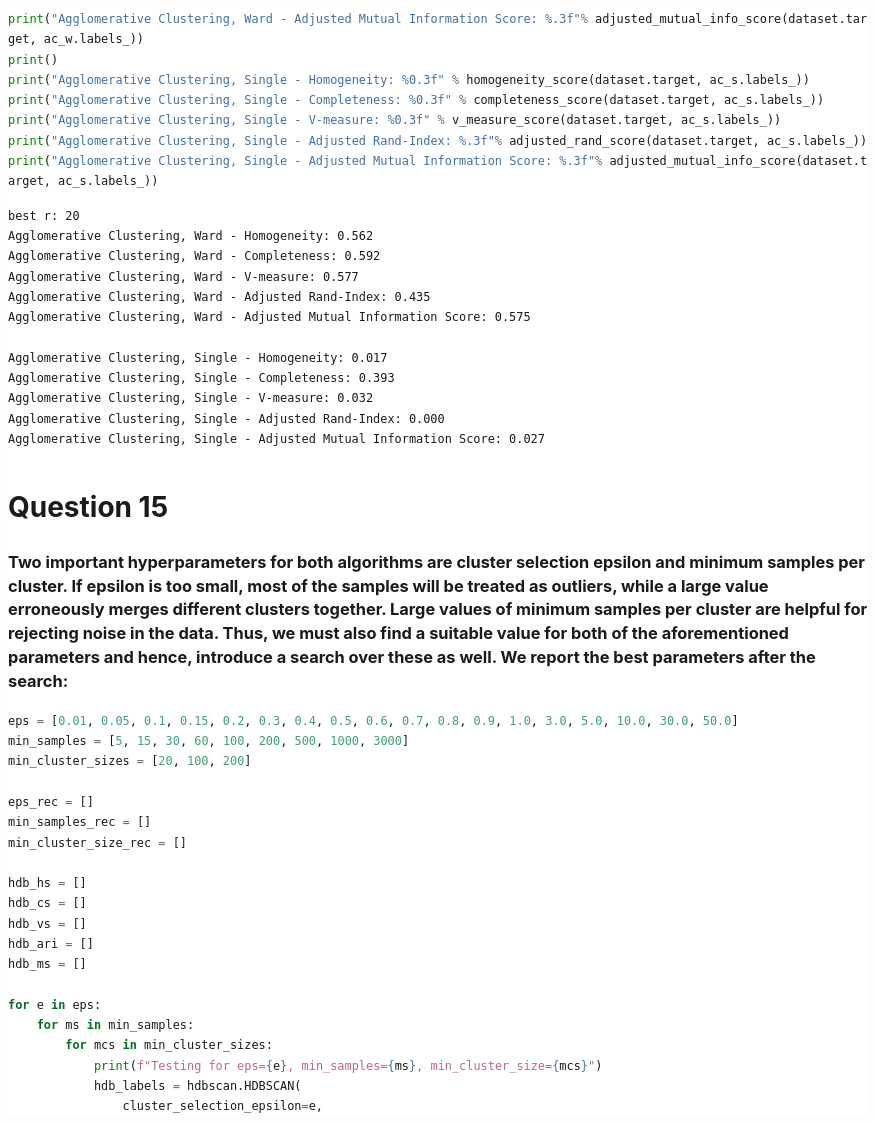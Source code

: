 ```python
print("Agglomerative Clustering, Ward - Adjusted Mutual Information Score: %.3f"% adjusted_mutual_info_score(dataset.target, ac_w.labels_))
print()
print("Agglomerative Clustering, Single - Homogeneity: %0.3f" % homogeneity_score(dataset.target, ac_s.labels_))
print("Agglomerative Clustering, Single - Completeness: %0.3f" % completeness_score(dataset.target, ac_s.labels_))
print("Agglomerative Clustering, Single - V-measure: %0.3f" % v_measure_score(dataset.target, ac_s.labels_))
print("Agglomerative Clustering, Single - Adjusted Rand-Index: %.3f"% adjusted_rand_score(dataset.target, ac_s.labels_))
print("Agglomerative Clustering, Single - Adjusted Mutual Information Score: %.3f"% adjusted_mutual_info_score(dataset.target, ac_s.labels_))
```

    best r: 20
    Agglomerative Clustering, Ward - Homogeneity: 0.562
    Agglomerative Clustering, Ward - Completeness: 0.592
    Agglomerative Clustering, Ward - V-measure: 0.577
    Agglomerative Clustering, Ward - Adjusted Rand-Index: 0.435
    Agglomerative Clustering, Ward - Adjusted Mutual Information Score: 0.575
    
    Agglomerative Clustering, Single - Homogeneity: 0.017
    Agglomerative Clustering, Single - Completeness: 0.393
    Agglomerative Clustering, Single - V-measure: 0.032
    Agglomerative Clustering, Single - Adjusted Rand-Index: 0.000
    Agglomerative Clustering, Single - Adjusted Mutual Information Score: 0.027
    

# Question 15

### Two important hyperparameters for both algorithms are cluster selection epsilon and minimum samples per cluster. If epsilon is too small, most of the samples will be treated as outliers, while a large value erroneously merges different clusters together. Large values of minimum samples per cluster are helpful for rejecting noise in the data. Thus, we must also find a suitable value for both of the aforementioned parameters and hence, introduce a search over these as well. We report the best parameters after the search:


```python
eps = [0.01, 0.05, 0.1, 0.15, 0.2, 0.3, 0.4, 0.5, 0.6, 0.7, 0.8, 0.9, 1.0, 3.0, 5.0, 10.0, 30.0, 50.0]
min_samples = [5, 15, 30, 60, 100, 200, 500, 1000, 3000]
min_cluster_sizes = [20, 100, 200]

eps_rec = []
min_samples_rec = []
min_cluster_size_rec = []

hdb_hs = []
hdb_cs = []
hdb_vs = []
hdb_ari = []
hdb_ms = []

for e in eps:
    for ms in min_samples:
        for mcs in min_cluster_sizes:
            print(f"Testing for eps={e}, min_samples={ms}, min_cluster_size={mcs}")
            hdb_labels = hdbscan.HDBSCAN(
                cluster_selection_epsilon=e,
```